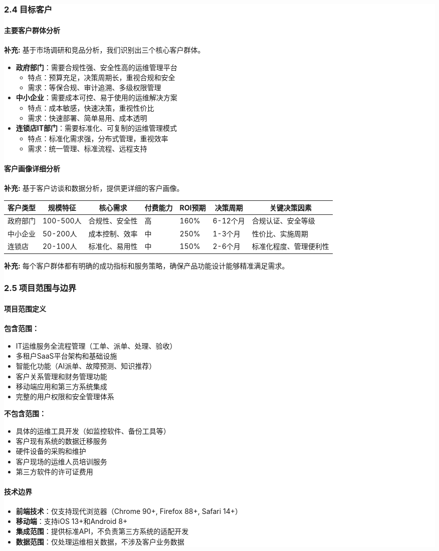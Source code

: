 ### 2.4 目标客户

#### 主要客户群体分析
**补充:** 基于市场调研和竞品分析，我们识别出三个核心客户群体。

- **政府部门**：需要合规性强、安全性高的运维管理平台
  - 特点：预算充足，决策周期长，重视合规和安全
  - 需求：等保合规、审计追溯、多级权限管理
- **中小企业**：需要成本可控、易于使用的运维解决方案
  - 特点：成本敏感，快速决策，重视性价比
  - 需求：快速部署、简单易用、成本透明
- **连锁店IT部门**：需要标准化、可复制的运维管理模式
  - 特点：标准化需求强，分布式管理，重视效率
  - 需求：统一管理、标准流程、远程支持

#### 客户画像详细分析

**补充:** 基于客户访谈和数据分析，提供更详细的客户画像。

| 客户类型 | 规模特征 | 核心需求 | 付费能力 | ROI预期 | 决策周期 | 关键决策因素 |
|---------|---------|----------|----------|---------|----------|-------------|
| 政府部门 | 100-500人 | 合规性、安全性 | 高 | 160% | 6-12个月 | 合规认证、安全等级 |
| 中小企业 | 50-200人 | 成本控制、效率 | 中 | 250% | 1-3个月 | 性价比、实施周期 |
| 连锁店 | 20-100人 | 标准化、易用性 | 中 | 150% | 2-6个月 | 标准化程度、管理便利性 |

**补充:** 每个客户群体都有明确的成功指标和服务策略，确保产品功能设计能够精准满足需求。

### 2.5 项目范围与边界

#### 项目范围定义
**包含范围：**
- IT运维服务全流程管理（工单、派单、处理、验收）
- 多租户SaaS平台架构和基础设施
- 智能化功能（AI派单、故障预测、知识推荐）
- 客户关系管理和财务管理功能
- 移动端应用和第三方系统集成
- 完整的用户权限和安全管理体系

**不包含范围：**
- 具体的运维工具开发（如监控软件、备份工具等）
- 客户现有系统的数据迁移服务
- 硬件设备的采购和维护
- 客户现场的运维人员培训服务
- 第三方软件的许可证费用

#### 技术边界
- **前端技术**：仅支持现代浏览器（Chrome 90+, Firefox 88+, Safari 14+）
- **移动端**：支持iOS 13+和Android 8+
- **集成范围**：提供标准API，不负责第三方系统的适配开发
- **数据范围**：仅处理运维相关数据，不涉及客户业务数据
